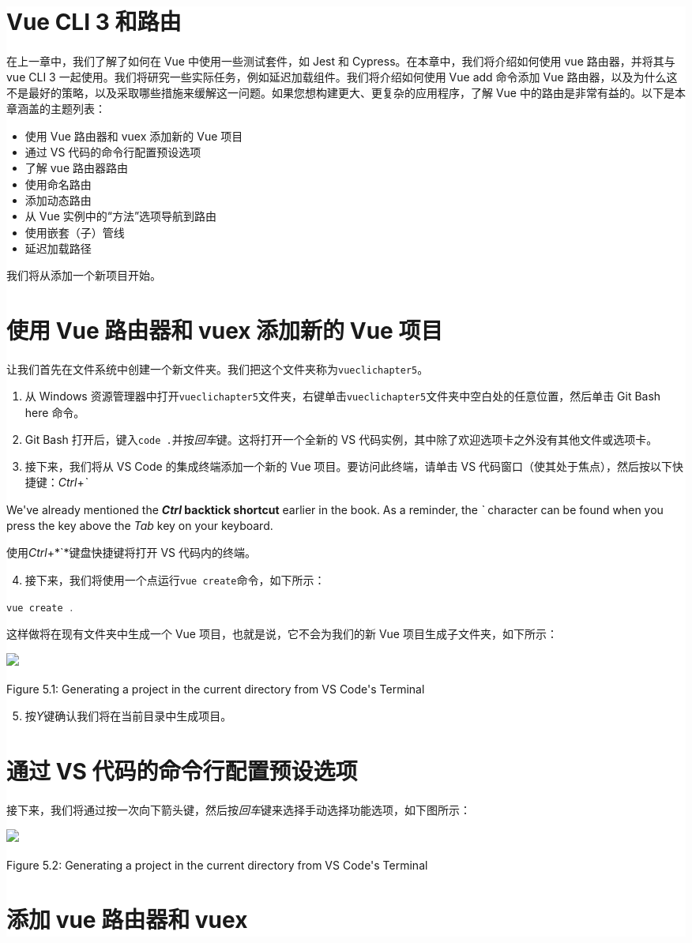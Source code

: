 # Vue CLI 3 和路由

在上一章中，我们了解了如何在 Vue 中使用一些测试套件，如 Jest 和 Cypress。在本章中，我们将介绍如何使用 vue 路由器，并将其与 vue CLI 3 一起使用。我们将研究一些实际任务，例如延迟加载组件。我们将介绍如何使用 Vue add 命令添加 Vue 路由器，以及为什么这不是最好的策略，以及采取哪些措施来缓解这一问题。如果您想构建更大、更复杂的应用程序，了解 Vue 中的路由是非常有益的。以下是本章涵盖的主题列表：

*   使用 Vue 路由器和 vuex 添加新的 Vue 项目
*   通过 VS 代码的命令行配置预设选项
*   了解 vue 路由器路由
*   使用命名路由
*   添加动态路由
*   从 Vue 实例中的“方法”选项导航到路由
*   使用嵌套（子）管线
*   延迟加载路径

我们将从添加一个新项目开始。

# 使用 Vue 路由器和 vuex 添加新的 Vue 项目

让我们首先在文件系统中创建一个新文件夹。我们把这个文件夹称为`vueclichapter5`。

1.  从 Windows 资源管理器中打开`vueclichapter5`文件夹，右键单击`vueclichapter5`文件夹中空白处的任意位置，然后单击 Git Bash here 命令。

2.  Git Bash 打开后，键入`code .`并按*回车*键。这将打开一个全新的 VS 代码实例，其中除了欢迎选项卡之外没有其他文件或选项卡。
3.  接下来，我们将从 VS Code 的集成终端添加一个新的 Vue 项目。要访问此终端，请单击 VS 代码窗口（使其处于焦点），然后按以下快捷键：*Ctrl*+*`*

We've already mentioned the ***Ctrl* backtick shortcut** earlier in the book. As a reminder, the *`* character can be found when you press the key above the *Tab* key on your keyboard. 

使用*Ctrl*+*`*键盘快捷键将打开 VS 代码内的终端。

4.  接下来，我们将使用一个点运行`vue create`命令，如下所示：

```js
vue create .
```

这样做将在现有文件夹中生成一个 Vue 项目，也就是说，它不会为我们的新 Vue 项目生成子文件夹，如下所示：

![](assets/a8a439f6-4869-42f5-96f3-0939caa5afee.png)

Figure 5.1: Generating a project in the current directory from VS Code's Terminal 

5.  按*Y*键确认我们将在当前目录中生成项目。

# 通过 VS 代码的命令行配置预设选项

接下来，我们将通过按一次向下箭头键，然后按*回车*键来选择手动选择功能选项，如下图所示：

![](assets/2bfff656-09c8-4bd2-9eda-27f1c7ade9ff.png)

Figure 5.2: Generating a project in the current directory from VS Code's Terminal 

# 添加 vue 路由器和 vuex
